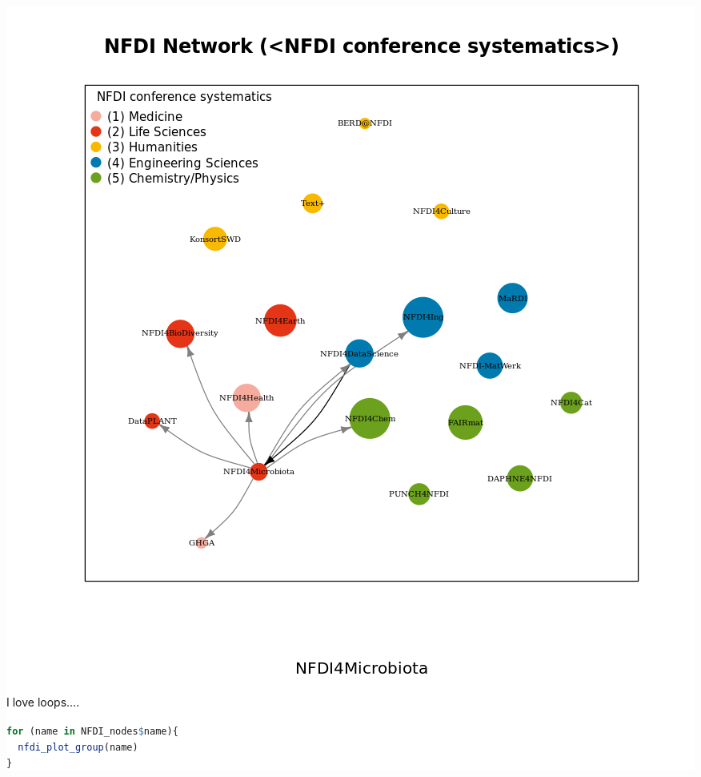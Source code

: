 ![png](the-promise-to-partner-Workshop_files/the-promise-to-partner-Workshop_43_0.png)

I love loops....

```R
for (name in NFDI_nodes$name){
  nfdi_plot_group(name)
}
```
